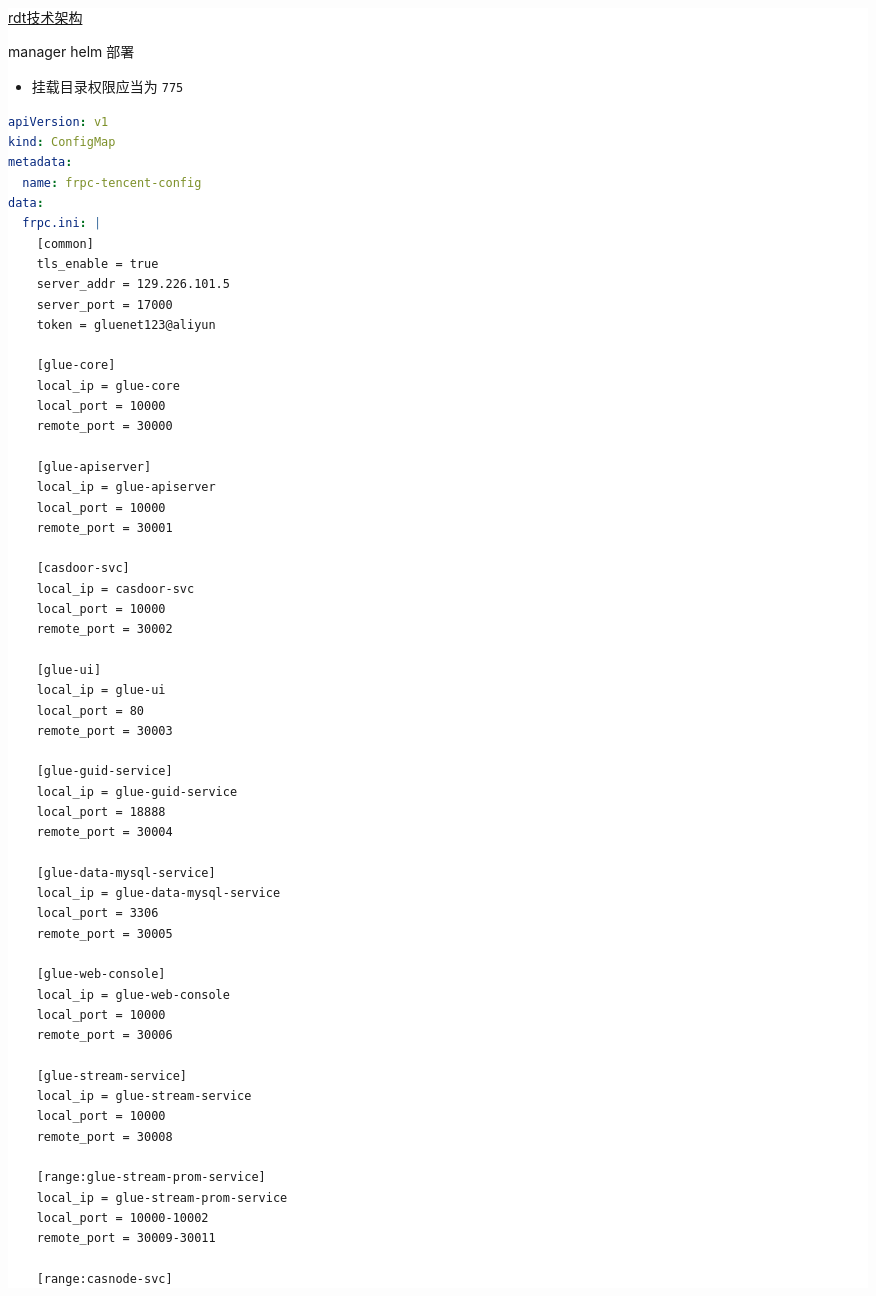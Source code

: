 [rdt技术架构](https://cloud-atlas.readthedocs.io/zh_CN/latest/kernel/cpu/intel/intel_rdt/intel_rdt_arch.html)

manager helm 部署
- 挂载目录权限应当为 `775`

```yaml
apiVersion: v1
kind: ConfigMap
metadata:
  name: frpc-tencent-config
data:
  frpc.ini: |
    [common]
    tls_enable = true
    server_addr = 129.226.101.5
    server_port = 17000
    token = gluenet123@aliyun
    
    [glue-core]
    local_ip = glue-core
    local_port = 10000
    remote_port = 30000

    [glue-apiserver]
    local_ip = glue-apiserver
    local_port = 10000
    remote_port = 30001

    [casdoor-svc]
    local_ip = casdoor-svc
    local_port = 10000
    remote_port = 30002

    [glue-ui]
    local_ip = glue-ui
    local_port = 80
    remote_port = 30003

    [glue-guid-service]
    local_ip = glue-guid-service
    local_port = 18888
    remote_port = 30004

    [glue-data-mysql-service]
    local_ip = glue-data-mysql-service
    local_port = 3306
    remote_port = 30005
    
    [glue-web-console]
    local_ip = glue-web-console
    local_port = 10000
    remote_port = 30006
    
    [glue-stream-service]
    local_ip = glue-stream-service
    local_port = 10000
    remote_port = 30008

    [range:glue-stream-prom-service]
    local_ip = glue-stream-prom-service
    local_port = 10000-10002
    remote_port = 30009-30011

    [range:casnode-svc]
```